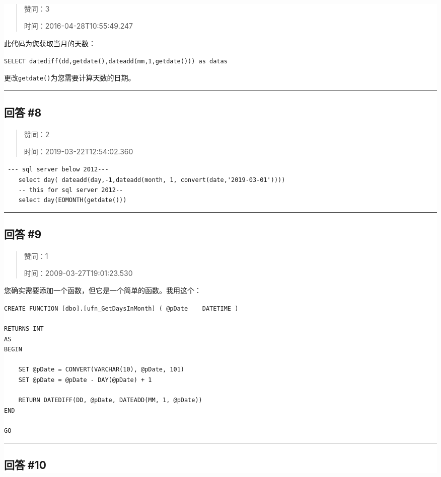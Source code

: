> 赞同：3
> 
> 时间：2016-04-28T10:55:49.247

此代码为您获取当月的天数：

```
SELECT datediff(dd,getdate(),dateadd(mm,1,getdate())) as datas 
```

更改`getdate()`为您需要计算天数的日期。

* * *

## 回答 #8

> 赞同：2
> 
> 时间：2019-03-22T12:54:02.360

```
 --- sql server below 2012---
    select day( dateadd(day,-1,dateadd(month, 1, convert(date,'2019-03-01'))))
    -- this for sql server 2012--
    select day(EOMONTH(getdate())) 
```

* * *

## 回答 #9

> 赞同：1
> 
> 时间：2009-03-27T19:01:23.530

您确实需要添加一个函数，但它是一个简单的函数。我用这个：

```
CREATE FUNCTION [dbo].[ufn_GetDaysInMonth] ( @pDate    DATETIME )

RETURNS INT
AS
BEGIN

    SET @pDate = CONVERT(VARCHAR(10), @pDate, 101)
    SET @pDate = @pDate - DAY(@pDate) + 1

    RETURN DATEDIFF(DD, @pDate, DATEADD(MM, 1, @pDate))
END

GO 
```

* * *

## 回答 #10
